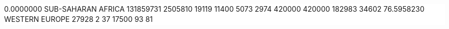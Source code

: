 </td>
<td style="text-align:right;">
0.0000000
</td>
</tr>
<tr>
<td style="text-align:left;">
SUB-SAHARAN AFRICA
</td>
<td style="text-align:right;">
131859731
</td>
<td style="text-align:right;">
2505810
</td>
<td style="text-align:right;">
19119
</td>
<td style="text-align:right;">
11400
</td>
<td style="text-align:right;">
5073
</td>
<td style="text-align:right;">
2974
</td>
<td style="text-align:right;">
420000
</td>
<td style="text-align:right;">
420000
</td>
<td style="text-align:right;">
182983
</td>
<td style="text-align:right;">
34602
</td>
<td style="text-align:right;">
76.5958230
</td>
</tr>
<tr>
<td style="text-align:left;">
WESTERN EUROPE
</td>
<td style="text-align:right;">
27928
</td>
<td style="text-align:right;">
2
</td>
<td style="text-align:right;">
37
</td>
<td style="text-align:right;">
17500
</td>
<td style="text-align:right;">
93
</td>
<td style="text-align:right;">
81